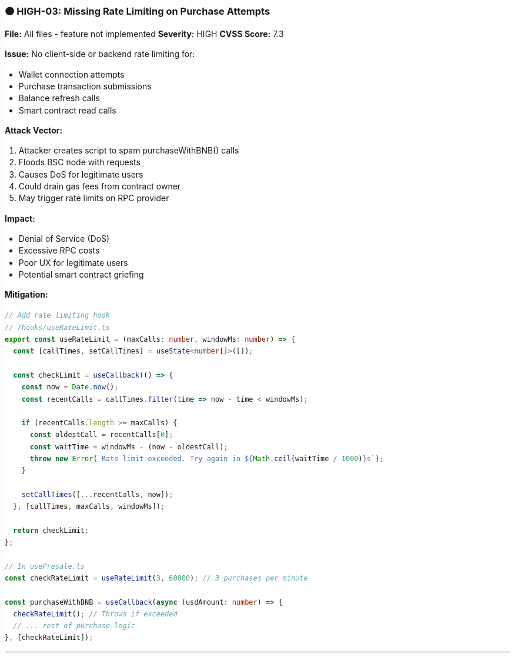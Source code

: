 
### 🟠 HIGH-03: Missing Rate Limiting on Purchase Attempts
**File:** All files - feature not implemented
**Severity:** HIGH
**CVSS Score:** 7.3

**Issue:**
No client-side or backend rate limiting for:
- Wallet connection attempts
- Purchase transaction submissions
- Balance refresh calls
- Smart contract read calls

**Attack Vector:**
1. Attacker creates script to spam purchaseWithBNB() calls
2. Floods BSC node with requests
3. Causes DoS for legitimate users
4. Could drain gas fees from contract owner
5. May trigger rate limits on RPC provider

**Impact:**
- Denial of Service (DoS)
- Excessive RPC costs
- Poor UX for legitimate users
- Potential smart contract griefing

**Mitigation:**
```typescript
// Add rate limiting hook
// /hooks/useRateLimit.ts
export const useRateLimit = (maxCalls: number, windowMs: number) => {
  const [callTimes, setCallTimes] = useState<number[]>([]);

  const checkLimit = useCallback(() => {
    const now = Date.now();
    const recentCalls = callTimes.filter(time => now - time < windowMs);

    if (recentCalls.length >= maxCalls) {
      const oldestCall = recentCalls[0];
      const waitTime = windowMs - (now - oldestCall);
      throw new Error(`Rate limit exceeded. Try again in ${Math.ceil(waitTime / 1000)}s`);
    }

    setCallTimes([...recentCalls, now]);
  }, [callTimes, maxCalls, windowMs]);

  return checkLimit;
};

// In usePresale.ts
const checkRateLimit = useRateLimit(3, 60000); // 3 purchases per minute

const purchaseWithBNB = useCallback(async (usdAmount: number) => {
  checkRateLimit(); // Throws if exceeded
  // ... rest of purchase logic
}, [checkRateLimit]);
```

---